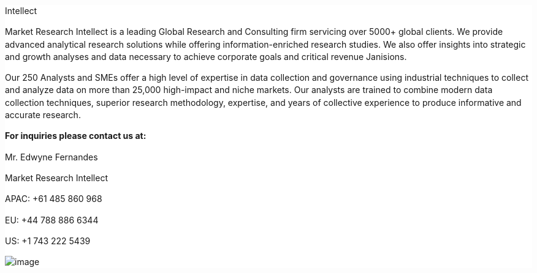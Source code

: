 Intellect</span></strong></p><p><span class="">Market Research Intellect is a leading Global Research and Consulting firm servicing over 5000+ global clients. We provide advanced analytical research solutions while offering information-enriched research studies.&nbsp;</span>We also offer insights into strategic and growth analyses and data necessary to achieve corporate goals and critical revenue Janisions.</p><p><span class="">Our 250 Analysts and SMEs offer a high level of expertise in data collection and governance using industrial techniques to collect and analyze data on more than 25,000 high-impact and niche markets. Our analysts are trained to combine modern data collection techniques, superior research methodology, expertise, and years of collective experience to produce informative and accurate research.</span></p><p><strong>For inquiries please contact us at:</strong></p><p>Mr. Edwyne Fernandes</p><p>Market Research Intellect</p><p>APAC: +61 485 860 968</p><p>EU: +44 788 886 6344</p><p>US: +1 743 222 5439</p>
![image](https://github.com/user-attachments/assets/1f7905fc-cdf8-401d-a0ed-5f6b4f1380fb)
